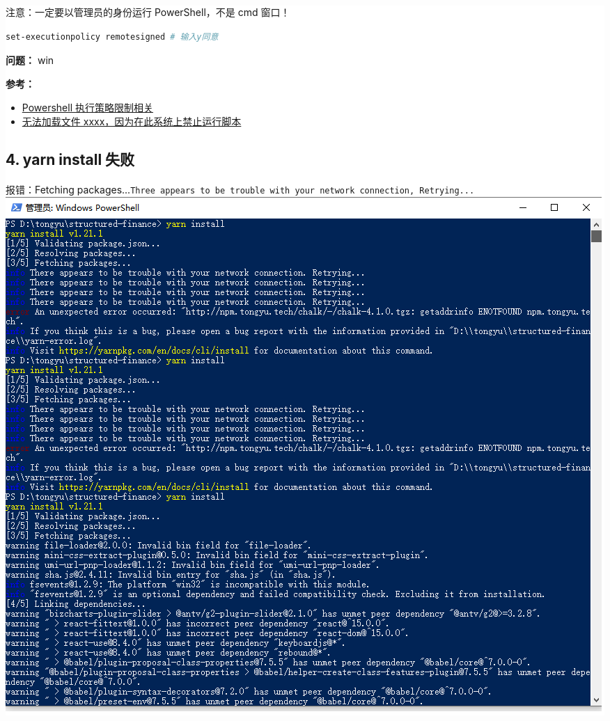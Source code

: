    注意：一定要以管理员的身份运行 PowerShell，不是 cmd 窗口！

```bash
set-executionpolicy remotesigned # 输入y同意
```

**问题：** win

**参考：**

- [Powershell 执行策略限制相关](https://www.cnblogs.com/luckyuns/p/12851317.html)
- [无法加载文件 xxxx，因为在此系统上禁止运行脚本](https://blog.csdn.net/mehnr/article/details/104497019/)

## 4. yarn install 失败

报错：Fetching packages...`Three appears to be trouble with your network connection, Retrying...`
&emsp;&emsp;![yarnInstallError](./imgs/yarnInstallError.png)
